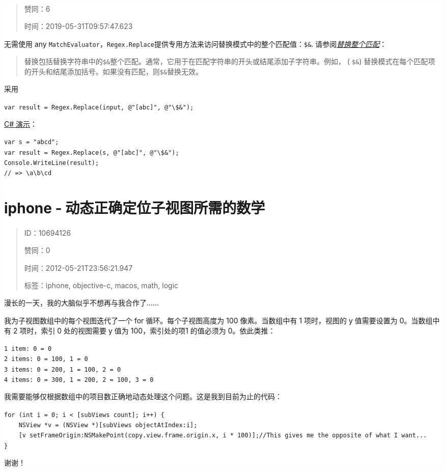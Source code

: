 > 赞同：6
> 
> 时间：2019-05-31T09:57:47.623

无需使用 any `MatchEvaluator`，`Regex.Replace`提供专用方法来访问替换模式中的整个匹配值：`$&`. 请参阅[*替换整个匹配*](https://docs.microsoft.com/en-us/dotnet/standard/base-types/substitutions-in-regular-expressions#EntireMatch)：

> 替换包括替换字符串中的`$&`整个匹配。通常，它用于在匹配字符串的开头或结尾添加子字符串。例如， ( `$&`) 替换模式在每个匹配项的开头和结尾添加括号。如果没有匹配，则`$&`替换无效。

采用

```
var result = Regex.Replace(input, @"[abc]", @"\$&"); 
```

[C# 演示](https://ideone.com/XspHAS)：

```
var s = "abcd";
var result = Regex.Replace(s, @"[abc]", @"\$&");
Console.WriteLine(result);
// => \a\b\cd 
```

# iphone - 动态正确定位子视图所需的数学

> ID：10694126
> 
> 赞同：0
> 
> 时间：2012-05-21T23:56:21.947
> 
> 标签：iphone, objective-c, macos, math, logic

漫长的一天，我的大脑似乎不想再与我合作了……

我为子视图数组中的每个视图迭代了一个 for 循环。每个子视图高度为 100 像素。当数组中有 1 项时，视图的 y 值需要设置为 0。当数组中有 2 项时，索引 0 处的视图需要 y 值为 100，索引处的项1 的值必须为 0。依此类推：

```
1 item: 0 = 0
2 items: 0 = 100, 1 = 0
3 items: 0 = 200, 1 = 100, 2 = 0
4 items: 0 = 300, 1 = 200, 2 = 100, 3 = 0 
```

我需要能够仅根据数组中的项目数正确地动态处理这个问题。这是我到目前为止的代码：

```
for (int i = 0; i < [subViews count]; i++) {
    NSView *v = (NSView *)[subViews objectAtIndex:i];
    [v setFrameOrigin:NSMakePoint(copy.view.frame.origin.x, i * 100)];//This gives me the opposite of what I want...
} 
```

谢谢！
